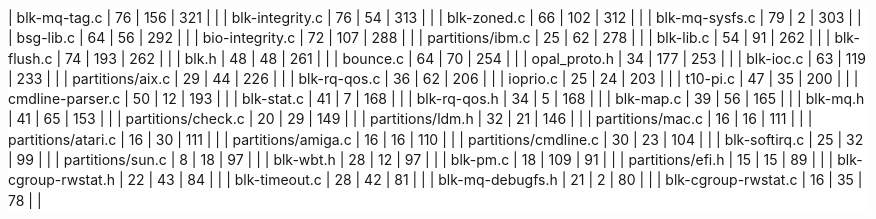 | blk-mq-tag.c           | 76    | 156     | 321  |                                                                            |
| blk-integrity.c        | 76    | 54      | 313  |                                                                            |
| blk-zoned.c            | 66    | 102     | 312  |                                                                            |
| blk-mq-sysfs.c         | 79    | 2       | 303  |                                                                            |
| bsg-lib.c              | 64    | 56      | 292  |                                                                            |
| bio-integrity.c        | 72    | 107     | 288  |                                                                            |
| partitions/ibm.c       | 25    | 62      | 278  |                                                                            |
| blk-lib.c              | 54    | 91      | 262  |                                                                            |
| blk-flush.c            | 74    | 193     | 262  |                                                                            |
| blk.h                  | 48    | 48      | 261  |                                                                            |
| bounce.c               | 64    | 70      | 254  |                                                                            |
| opal_proto.h           | 34    | 177     | 253  |                                                                            |
| blk-ioc.c              | 63    | 119     | 233  |                                                                            |
| partitions/aix.c       | 29    | 44      | 226  |                                                                            |
| blk-rq-qos.c           | 36    | 62      | 206  |                                                                            |
| ioprio.c               | 25    | 24      | 203  |                                                                            |
| t10-pi.c               | 47    | 35      | 200  |                                                                            |
| cmdline-parser.c       | 50    | 12      | 193  |                                                                            |
| blk-stat.c             | 41    | 7       | 168  |                                                                            |
| blk-rq-qos.h           | 34    | 5       | 168  |                                                                            |
| blk-map.c              | 39    | 56      | 165  |                                                                            |
| blk-mq.h               | 41    | 65      | 153  |                                                                            |
| partitions/check.c     | 20    | 29      | 149  |                                                                            |
| partitions/ldm.h       | 32    | 21      | 146  |                                                                            |
| partitions/mac.c       | 16    | 16      | 111  |                                                                            |
| partitions/atari.c     | 16    | 30      | 111  |                                                                            |
| partitions/amiga.c     | 16    | 16      | 110  |                                                                            |
| partitions/cmdline.c   | 30    | 23      | 104  |                                                                            |
| blk-softirq.c          | 25    | 32      | 99   |                                                                            |
| partitions/sun.c       | 8     | 18      | 97   |                                                                            |
| blk-wbt.h              | 28    | 12      | 97   |                                                                            |
| blk-pm.c               | 18    | 109     | 91   |                                                                            |
| partitions/efi.h       | 15    | 15      | 89   |                                                                            |
| blk-cgroup-rwstat.h    | 22    | 43      | 84   |                                                                            |
| blk-timeout.c          | 28    | 42      | 81   |                                                                            |
| blk-mq-debugfs.h       | 21    | 2       | 80   |                                                                            |
| blk-cgroup-rwstat.c    | 16    | 35      | 78   |                                                                            |